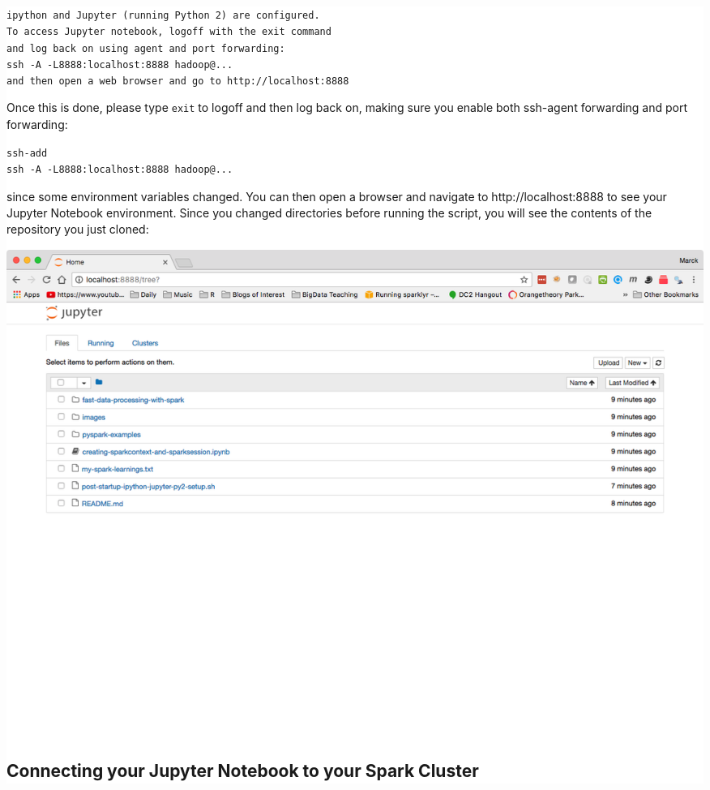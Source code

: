 ```
ipython and Jupyter (running Python 2) are configured.
To access Jupyter notebook, logoff with the exit command
and log back on using agent and port forwarding:
ssh -A -L8888:localhost:8888 hadoop@...
and then open a web browser and go to http://localhost:8888
```
Once this is done, please type `exit` to logoff and then log back on, making sure you enable both ssh-agent forwarding and port forwarding:


 ```
 ssh-add
 ssh -A -L8888:localhost:8888 hadoop@...
 ``` 
since some environment variables changed. You can then open a browser and navigate to http://localhost:8888 to see your Jupyter Notebook environment. Since you changed directories before running the script, you will see the contents of the repository you just cloned:

<img src='images/jupyter-landing.png'>

## Connecting your Jupyter Notebook to your Spark Cluster
